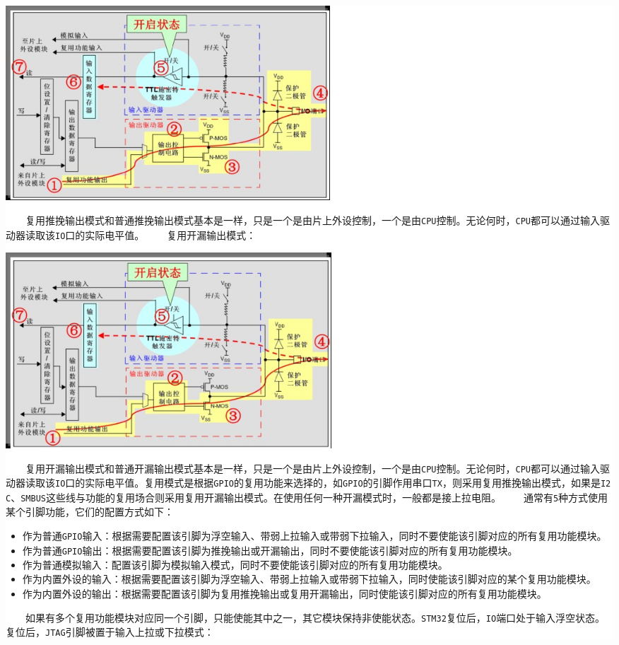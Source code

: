 <img src="./STM32的GPIO工作原理/7.jpg" height="275" width="459">

&emsp;&emsp;复用推挽输出模式和普通推挽输出模式基本是一样，只是一个是由片上外设控制，一个是由`CPU`控制。无论何时，`CPU`都可以通过输入驱动器读取该`IO`口的实际电平值。
&emsp;&emsp;复用开漏输出模式：

<img src="./STM32的GPIO工作原理/8.jpg" height="277" width="461">

&emsp;&emsp;复用开漏输出模式和普通开漏输出模式基本是一样，只是一个是由片上外设控制，一个是由`CPU`控制。无论何时，`CPU`都可以通过输入驱动器读取该`IO`口的实际电平值。复用模式是根据`GPIO`的复用功能来选择的，如`GPIO`的引脚作用串口`TX`，则采用复用推挽输出模式，如果是`I2C`、`SMBUS`这些线与功能的复用场合则采用复用开漏输出模式。在使用任何一种开漏模式时，一般都是接上拉电阻。
&emsp;&emsp;通常有`5`种方式使用某个引脚功能，它们的配置方式如下：

- 作为普通`GPIO`输入：根据需要配置该引脚为浮空输入、带弱上拉输入或带弱下拉输入，同时不要使能该引脚对应的所有复用功能模块。
- 作为普通`GPIO`输出：根据需要配置该引脚为推挽输出或开漏输出，同时不要使能该引脚对应的所有复用功能模块。
- 作为普通模拟输入：配置该引脚为模拟输入模式，同时不要使能该引脚对应的所有复用功能模块。
- 作为内置外设的输入：根据需要配置该引脚为浮空输入、带弱上拉输入或带弱下拉输入，同时使能该引脚对应的某个复用功能模块。
- 作为内置外设的输出：根据需要配置该引脚为复用推挽输出或复用开漏输出，同时使能该引脚对应的所有复用功能模块。

&emsp;&emsp;如果有多个复用功能模块对应同一个引脚，只能使能其中之一，其它模块保持非使能状态。`STM32`复位后，`IO`端口处于输入浮空状态。复位后，`JTAG`引脚被置于输入上拉或下拉模式：
